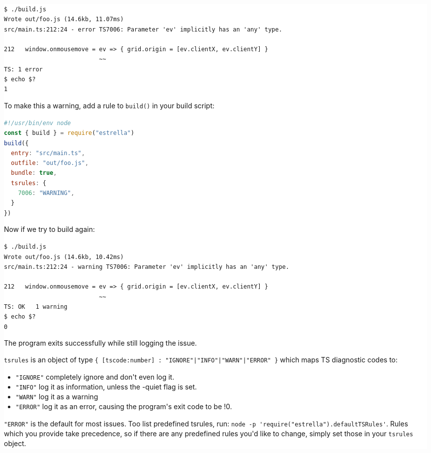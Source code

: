 ```txt
$ ./build.js
Wrote out/foo.js (14.6kb, 11.07ms)
src/main.ts:212:24 - error TS7006: Parameter 'ev' implicitly has an 'any' type.

212   window.onmousemove = ev => { grid.origin = [ev.clientX, ev.clientY] }
                           ~~
TS: 1 error
$ echo $?
1
```

To make this a warning, add a rule to `build()` in your build script:

```js
#!/usr/bin/env node
const { build } = require("estrella")
build({
  entry: "src/main.ts",
  outfile: "out/foo.js",
  bundle: true,
  tsrules: {
    7006: "WARNING",
  }
})
```

Now if we try to build again:

```txt
$ ./build.js
Wrote out/foo.js (14.6kb, 10.42ms)
src/main.ts:212:24 - warning TS7006: Parameter 'ev' implicitly has an 'any' type.

212   window.onmousemove = ev => { grid.origin = [ev.clientX, ev.clientY] }
                           ~~
TS: OK   1 warning
$ echo $?
0
```

The program exits successfully while still logging the issue.

`tsrules` is an object of type `{ [tscode:number] : "IGNORE"|"INFO"|"WARN"|"ERROR" }` which
maps TS diagnostic codes to:

- `"IGNORE"` completely ignore and don't even log it.
- `"INFO"` log it as information, unless the -quiet flag is set.
- `"WARN"` log it as a warning
- `"ERROR"` log it as an error, causing the program's exit code to be !0.

`"ERROR"` is the default for most issues.
Too list predefined tsrules, run: `node -p 'require("estrella").defaultTSRules'`.
Rules which you provide take precedence, so if there are any predefined rules you'd
like to change, simply set those in your `tsrules` object.
